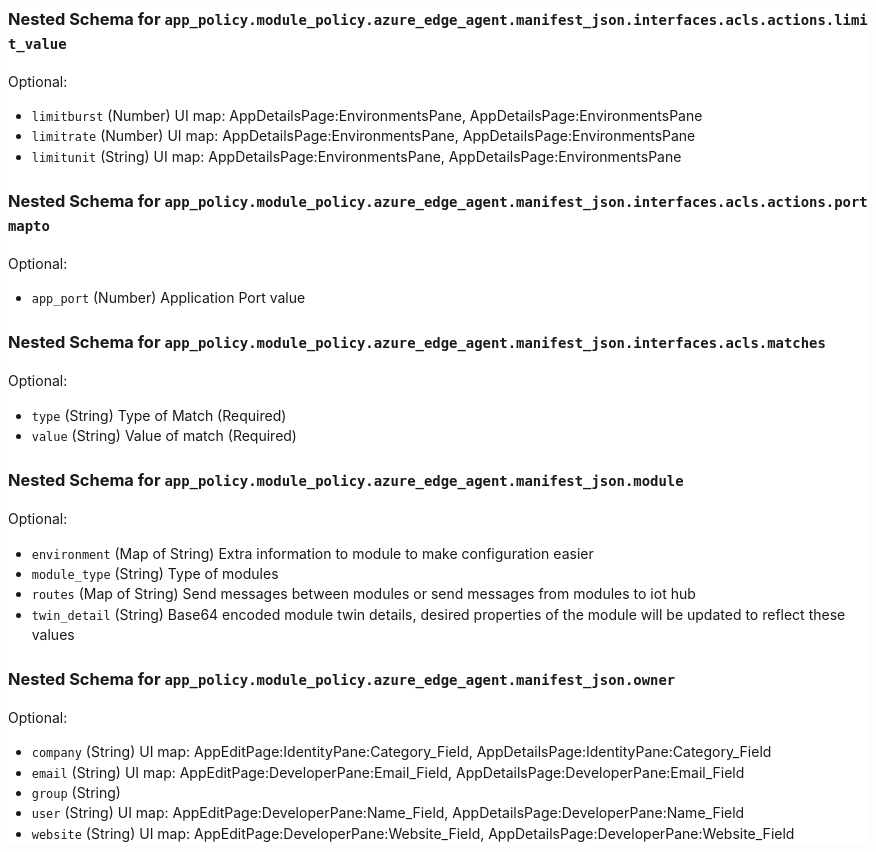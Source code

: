<a id="nestedblock--app_policy--module_policy--azure_edge_agent--manifest_json--interfaces--acls--actions--limit_value"></a>
### Nested Schema for `app_policy.module_policy.azure_edge_agent.manifest_json.interfaces.acls.actions.limit_value`

Optional:

- `limitburst` (Number) UI map: AppDetailsPage:EnvironmentsPane, AppDetailsPage:EnvironmentsPane
- `limitrate` (Number) UI map: AppDetailsPage:EnvironmentsPane, AppDetailsPage:EnvironmentsPane
- `limitunit` (String) UI map: AppDetailsPage:EnvironmentsPane, AppDetailsPage:EnvironmentsPane


<a id="nestedblock--app_policy--module_policy--azure_edge_agent--manifest_json--interfaces--acls--actions--portmapto"></a>
### Nested Schema for `app_policy.module_policy.azure_edge_agent.manifest_json.interfaces.acls.actions.portmapto`

Optional:

- `app_port` (Number) Application Port value



<a id="nestedblock--app_policy--module_policy--azure_edge_agent--manifest_json--interfaces--acls--matches"></a>
### Nested Schema for `app_policy.module_policy.azure_edge_agent.manifest_json.interfaces.acls.matches`

Optional:

- `type` (String) Type of Match (Required)
- `value` (String) Value of match (Required)




<a id="nestedblock--app_policy--module_policy--azure_edge_agent--manifest_json--module"></a>
### Nested Schema for `app_policy.module_policy.azure_edge_agent.manifest_json.module`

Optional:

- `environment` (Map of String) Extra information to module to make configuration easier
- `module_type` (String) Type of modules
- `routes` (Map of String) Send messages between modules or send messages from modules to iot hub
- `twin_detail` (String) Base64 encoded module twin details, desired properties of the module will be updated to reflect these values


<a id="nestedblock--app_policy--module_policy--azure_edge_agent--manifest_json--owner"></a>
### Nested Schema for `app_policy.module_policy.azure_edge_agent.manifest_json.owner`

Optional:

- `company` (String) UI map: AppEditPage:IdentityPane:Category_Field, AppDetailsPage:IdentityPane:Category_Field
- `email` (String) UI map: AppEditPage:DeveloperPane:Email_Field, AppDetailsPage:DeveloperPane:Email_Field
- `group` (String)
- `user` (String) UI map: AppEditPage:DeveloperPane:Name_Field, AppDetailsPage:DeveloperPane:Name_Field
- `website` (String) UI map: AppEditPage:DeveloperPane:Website_Field, AppDetailsPage:DeveloperPane:Website_Field
